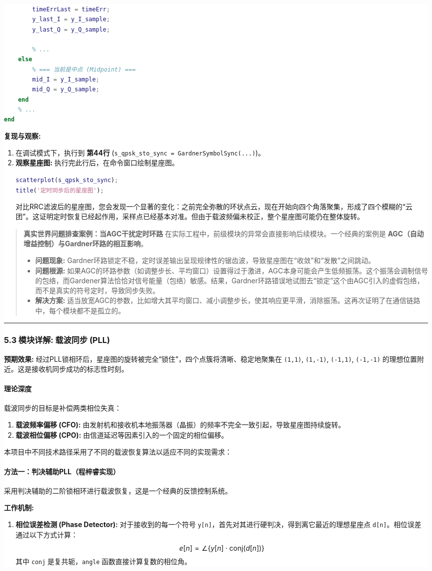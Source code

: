 ```matlab
        timeErrLast = timeErr;
        y_last_I = y_I_sample;
        y_last_Q = y_Q_sample;
        
        % ...
    else
        % === 当前是中点 (Midpoint) ===
        mid_I = y_I_sample;
        mid_Q = y_Q_sample;
    end
    % ...
end
```

**复现与观察:**

1.  在调试模式下，执行到 **第44行** (`s_qpsk_sto_sync = GardnerSymbolSync(...)`)。
2.  **观察星座图:** 执行完此行后，在命令窗口绘制星座图。
    ```matlab
    scatterplot(s_qpsk_sto_sync);
    title('定时同步后的星座图');
    ```
    对比RRC滤波后的星座图，您会发现一个显著的变化：之前完全弥散的环状点云，现在开始向四个角落聚集，形成了四个模糊的“云团”。这证明定时恢复已经起作用，采样点已经基本对准。但由于载波频偏未校正，整个星座图可能仍在整体旋转。

> **真实世界问题排查案例：当AGC干扰定时环路**
> 在实际工程中，前级模块的异常会直接影响后续模块。一个经典的案例是 **AGC（自动增益控制）与Gardner环路的相互影响**。
> *   **问题现象:** Gardner环路锁定不稳，定时误差输出呈现规律性的锯齿波，导致星座图在“收敛”和“发散”之间跳动。
> *   **问题根源:** 如果AGC的环路参数（如调整步长、平均窗口）设置得过于激进，AGC本身可能会产生低频振荡。这个振荡会调制信号的包络，而Gardener算法恰恰对信号能量（包络）敏感。结果，Gardner环路错误地试图去“锁定”这个由AGC引入的虚假包络，而不是真实的符号定时，导致同步失败。
> *   **解决方案:** 适当放宽AGC的参数，比如增大其平均窗口、减小调整步长，使其响应更平滑，消除振荡。这再次证明了在通信链路中，每个模块都不是孤立的。

---

### 5.3 模块详解: 载波同步 (PLL)

**预期效果:** 经过PLL锁相环后，星座图的旋转被完全“锁住”，四个点簇将清晰、稳定地聚集在 `(1,1)`, `(1,-1)`, `(-1,1)`, `(-1,-1)` 的理想位置附近。这是接收机同步成功的标志性时刻。

#### **理论深度**

载波同步的目标是补偿两类相位失真：
1.  **载波频率偏移 (CFO):** 由发射机和接收机本地振荡器（晶振）的频率不完全一致引起，导致星座图持续旋转。
2.  **载波相位偏移 (CPO):** 由信道延迟等因素引入的一个固定的相位偏移。

本项目中不同技术路径采用了不同的载波恢复算法以适应不同的实现需求：

#### **方法一：判决辅助PLL（程梓睿实现）**

采用判决辅助的二阶锁相环进行载波恢复，这是一个经典的反馈控制系统。

**工作机制:**
1.  **相位误差检测 (Phase Detector):** 对于接收到的每一个符号 `y[n]`，首先对其进行硬判决，得到离它最近的理想星座点 `d[n]`。相位误差通过以下方式计算：
    $$
    e[n] = \angle\{ y[n] \cdot \text{conj}(d[n]) \}
    $$
    其中 `conj` 是复共轭，`angle` 函数直接计算复数的相位角。
